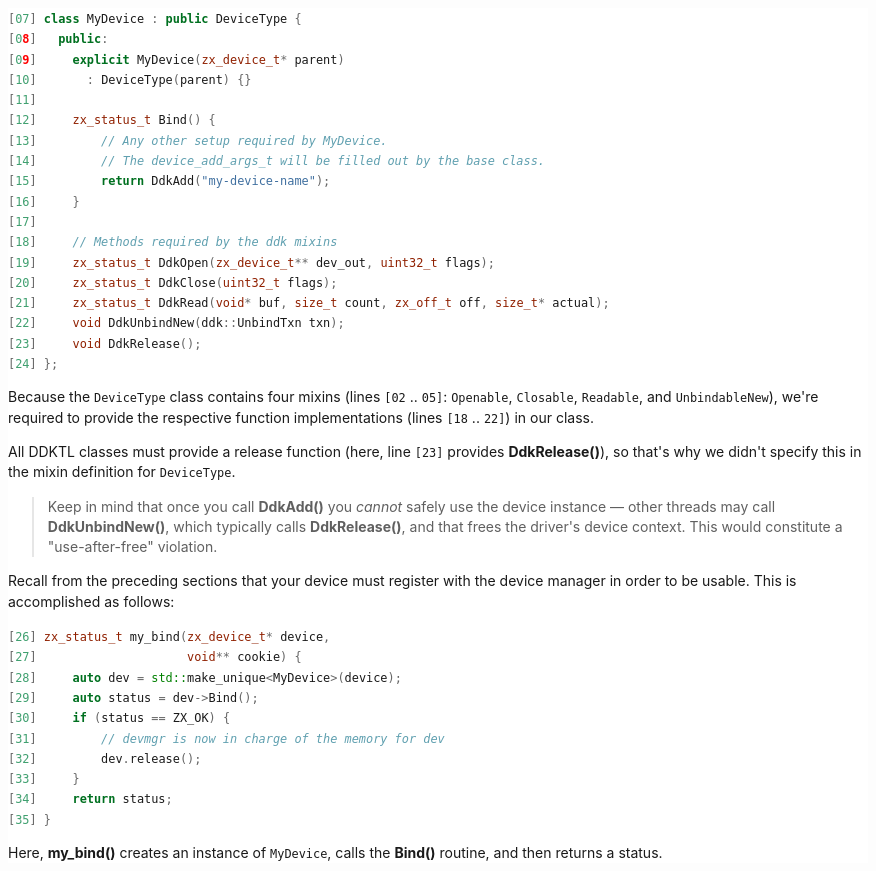 ```c++
[07] class MyDevice : public DeviceType {
[08]   public:
[09]     explicit MyDevice(zx_device_t* parent)
[10]       : DeviceType(parent) {}
[11]
[12]     zx_status_t Bind() {
[13]         // Any other setup required by MyDevice.
[14]         // The device_add_args_t will be filled out by the base class.
[15]         return DdkAdd("my-device-name");
[16]     }
[17]
[18]     // Methods required by the ddk mixins
[19]     zx_status_t DdkOpen(zx_device_t** dev_out, uint32_t flags);
[20]     zx_status_t DdkClose(uint32_t flags);
[21]     zx_status_t DdkRead(void* buf, size_t count, zx_off_t off, size_t* actual);
[22]     void DdkUnbindNew(ddk::UnbindTxn txn);
[23]     void DdkRelease();
[24] };
```

Because the `DeviceType` class contains four mixins (lines `[02` .. `05]`: `Openable`,
`Closable`, `Readable`, and `UnbindableNew`), we're required to provide
the respective function implementations (lines `[18` .. `22]`)
in our class.

All DDKTL classes must provide a release function (here, line `[23]` provides
**DdkRelease()**), so that's why we didn't specify this in the mixin definition
for `DeviceType`.

> Keep in mind that once you call **DdkAdd()** you _cannot_ safely use the
> device instance &mdash; other threads may call **DdkUnbindNew()**, which typically
> calls **DdkRelease()**, and that frees the driver's device context.
> This would constitute a "use-after-free" violation.

Recall from the preceding sections that your device must register with the device manager
in order to be usable.
This is accomplished as follows:

```c++
[26] zx_status_t my_bind(zx_device_t* device,
[27]                     void** cookie) {
[28]     auto dev = std::make_unique<MyDevice>(device);
[29]     auto status = dev->Bind();
[30]     if (status == ZX_OK) {
[31]         // devmgr is now in charge of the memory for dev
[32]         dev.release();
[33]     }
[34]     return status;
[35] }
```

Here, **my_bind()** creates an instance of `MyDevice`, calls the **Bind()** routine,
and then returns a status.


[bti]: /docs/concepts/objects/bus_transaction_initiator.md
[crtp]: https://en.wikipedia.org/wiki/Curiously_recurring_template_pattern
[ddk-tutorial]: /docs/zircon/ddk/ddk-tutorial.md
[dev/block/zxcrypt/device.cpp]: /zircon/system/dev/block/zxcrypt/device.cc
[dev/block/zxcrypt/device.h]: /zircon/system/dev/block/zxcrypt/device.h
[dev/block/zxcrypt]: /zircon/system/dev/block/zxcrypt
[include/ddktl/device.h]: /zircon/system/ulib/ddktl/include/ddktl/device.h
[mixins]: https://en.wikipedia.org/wiki/Mixin
[usbxhci.cpp]: /zircon/system/dev/usb/xhci/usb-xhci.cc